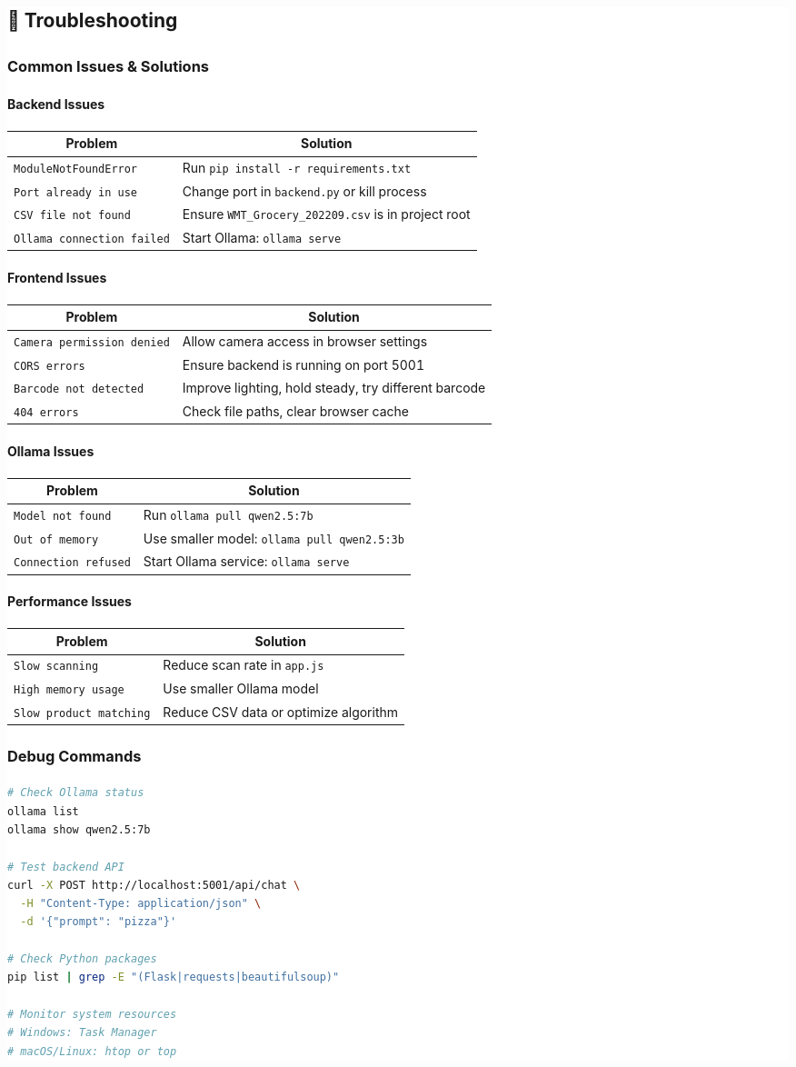 
## 🐛 Troubleshooting

### **Common Issues & Solutions**

#### **Backend Issues**
| Problem | Solution |
|---------|----------|
| `ModuleNotFoundError` | Run `pip install -r requirements.txt` |
| `Port already in use` | Change port in `backend.py` or kill process |
| `CSV file not found` | Ensure `WMT_Grocery_202209.csv` is in project root |
| `Ollama connection failed` | Start Ollama: `ollama serve` |

#### **Frontend Issues**
| Problem | Solution |
|---------|----------|
| `Camera permission denied` | Allow camera access in browser settings |
| `CORS errors` | Ensure backend is running on port 5001 |
| `Barcode not detected` | Improve lighting, hold steady, try different barcode |
| `404 errors` | Check file paths, clear browser cache |

#### **Ollama Issues**
| Problem | Solution |
|---------|----------|
| `Model not found` | Run `ollama pull qwen2.5:7b` |
| `Out of memory` | Use smaller model: `ollama pull qwen2.5:3b` |
| `Connection refused` | Start Ollama service: `ollama serve` |

#### **Performance Issues**
| Problem | Solution |
|---------|----------|
| `Slow scanning` | Reduce scan rate in `app.js` |
| `High memory usage` | Use smaller Ollama model |
| `Slow product matching` | Reduce CSV data or optimize algorithm |

### **Debug Commands**
```bash
# Check Ollama status
ollama list
ollama show qwen2.5:7b

# Test backend API
curl -X POST http://localhost:5001/api/chat \
  -H "Content-Type: application/json" \
  -d '{"prompt": "pizza"}'

# Check Python packages
pip list | grep -E "(Flask|requests|beautifulsoup)"

# Monitor system resources
# Windows: Task Manager
# macOS/Linux: htop or top
```
